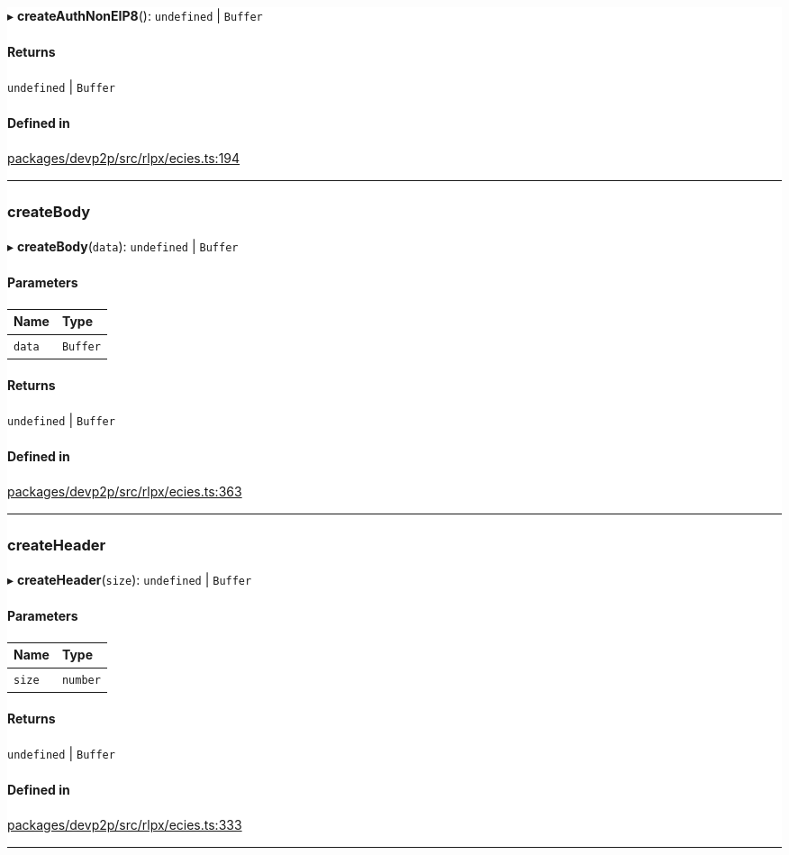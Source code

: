 ▸ **createAuthNonEIP8**(): `undefined` \| `Buffer`

#### Returns

`undefined` \| `Buffer`

#### Defined in

[packages/devp2p/src/rlpx/ecies.ts:194](https://github.com/ethereumjs/ethereumjs-monorepo/blob/master/packages/devp2p/src/rlpx/ecies.ts#L194)

---

### createBody

▸ **createBody**(`data`): `undefined` \| `Buffer`

#### Parameters

| Name   | Type     |
| :----- | :------- |
| `data` | `Buffer` |

#### Returns

`undefined` \| `Buffer`

#### Defined in

[packages/devp2p/src/rlpx/ecies.ts:363](https://github.com/ethereumjs/ethereumjs-monorepo/blob/master/packages/devp2p/src/rlpx/ecies.ts#L363)

---

### createHeader

▸ **createHeader**(`size`): `undefined` \| `Buffer`

#### Parameters

| Name   | Type     |
| :----- | :------- |
| `size` | `number` |

#### Returns

`undefined` \| `Buffer`

#### Defined in

[packages/devp2p/src/rlpx/ecies.ts:333](https://github.com/ethereumjs/ethereumjs-monorepo/blob/master/packages/devp2p/src/rlpx/ecies.ts#L333)

---
